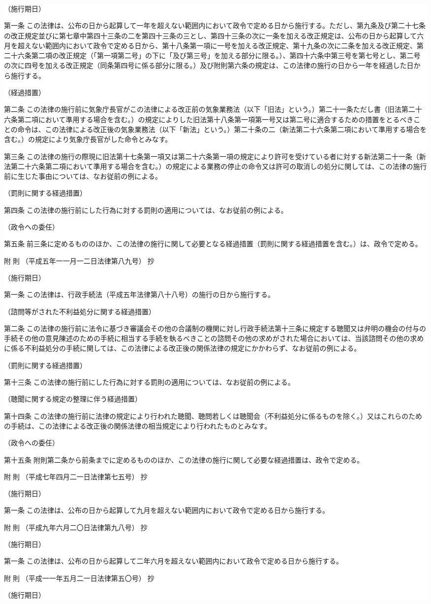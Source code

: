 （施行期日）

第一条 この法律は、公布の日から起算して一年を超えない範囲内において政令で定める日から施行する。ただし、第九条及び第二十七条の改正規定並びに第七章中第四十三条の二を第四十三条の三とし、第四十三条の次に一条を加える改正規定は、公布の日から起算して六月を超えない範囲内において政令で定める日から、第十八条第一項に一号を加える改正規定、第十九条の次に二条を加える改正規定、第二十六条第二項の改正規定（「第一項第二号」の下に「及び第三号」を加える部分に限る。）、第四十六条中第三号を第七号とし、第二号の次に四号を加える改正規定（同条第四号に係る部分に限る。）及び附則第六条の規定は、この法律の施行の日から一年を経過した日から施行する。

（経過措置）

第二条 この法律の施行前に気象庁長官がこの法律による改正前の気象業務法（以下「旧法」という。）第二十一条ただし書（旧法第二十六条第二項において準用する場合を含む。）の規定によりした旧法第十八条第一項第一号又は第二号に適合するための措置をとるべきことの命令は、この法律による改正後の気象業務法（以下「新法」という。）第二十条の二（新法第二十六条第二項において準用する場合を含む。）の規定により気象庁長官がした命令とみなす。

第三条 この法律の施行の際現に旧法第十七条第一項又は第二十六条第一項の規定により許可を受けている者に対する新法第二十一条（新法第二十六条第二項において準用する場合を含む。）の規定による業務の停止の命令又は許可の取消しの処分に関しては、この法律の施行前に生じた事由については、なお従前の例による。

（罰則に関する経過措置）

第四条 この法律の施行前にした行為に対する罰則の適用については、なお従前の例による。

（政令への委任）

第五条 前三条に定めるもののほか、この法律の施行に関して必要となる経過措置（罰則に関する経過措置を含む。）は、政令で定める。

附 則 （平成五年一一月一二日法律第八九号） 抄

（施行期日）

第一条 この法律は、行政手続法（平成五年法律第八十八号）の施行の日から施行する。

（諮問等がされた不利益処分に関する経過措置）

第二条 この法律の施行前に法令に基づき審議会その他の合議制の機関に対し行政手続法第十三条に規定する聴聞又は弁明の機会の付与の手続その他の意見陳述のための手続に相当する手続を執るべきことの諮問その他の求めがされた場合においては、当該諮問その他の求めに係る不利益処分の手続に関しては、この法律による改正後の関係法律の規定にかかわらず、なお従前の例による。

（罰則に関する経過措置）

第十三条 この法律の施行前にした行為に対する罰則の適用については、なお従前の例による。

（聴聞に関する規定の整理に伴う経過措置）

第十四条 この法律の施行前に法律の規定により行われた聴聞、聴問若しくは聴聞会（不利益処分に係るものを除く。）又はこれらのための手続は、この法律による改正後の関係法律の相当規定により行われたものとみなす。

（政令への委任）

第十五条 附則第二条から前条までに定めるもののほか、この法律の施行に関して必要な経過措置は、政令で定める。

附 則 （平成七年四月二一日法律第七五号） 抄

（施行期日）

第一条 この法律は、公布の日から起算して九月を超えない範囲内において政令で定める日から施行する。

附 則 （平成九年六月二〇日法律第九八号） 抄

（施行期日）

第一条 この法律は、公布の日から起算して二年六月を超えない範囲内において政令で定める日から施行する。

附 則 （平成一一年五月二一日法律第五〇号） 抄

（施行期日）

